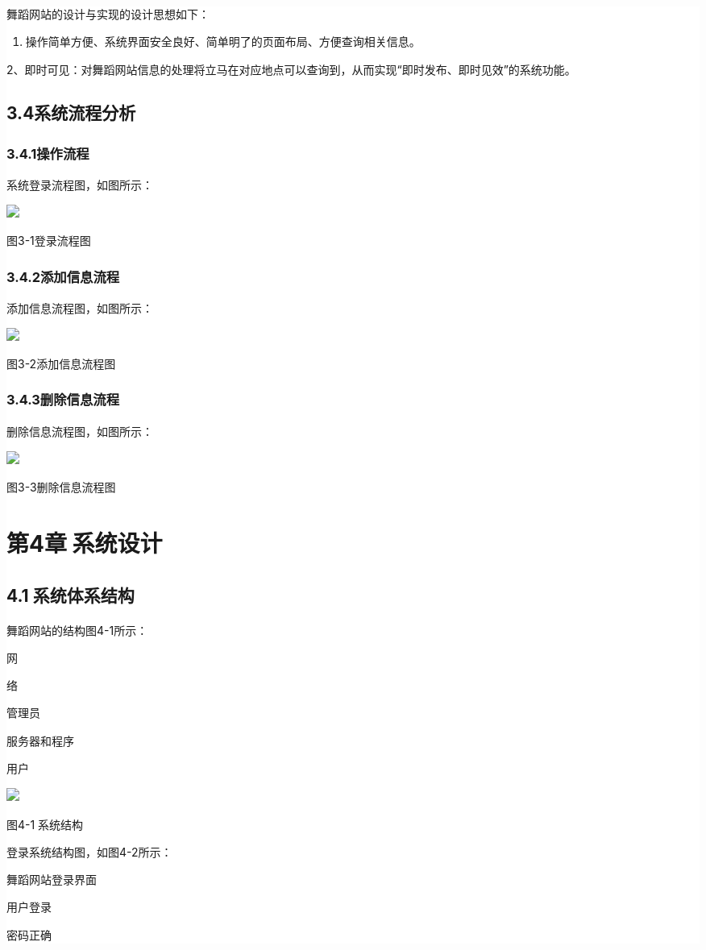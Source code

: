 舞蹈网站的设计与实现的设计思想如下： 

1. 操作简单方便、系统界面安全良好、简单明了的页面布局、方便查询相关信息。

2、即时可见：对舞蹈网站信息的处理将立马在对应地点可以查询到，从而实现“即时发布、即时见效”的系统功能。 

## 3.4系统流程分析
### 3.4.1操作流程
系统登录流程图，如图所示：

![](/images/0100ssm/ssm111/blog.001.png)

图3-1登录流程图
### 3.4.2添加信息流程
添加信息流程图，如图所示：

![](/images/0100ssm/ssm111/blog.002.png) 

图3-2添加信息流程图

### 3.4.3删除信息流程
删除信息流程图，如图所示：

![](/images/0100ssm/ssm111/blog.003.png)

图3-3删除信息流程图



# 第4章 系统设计
## 4.1 系统体系结构
舞蹈网站的结构图4-1所示：

网

络

管理员

服务器和程序

用户

![](/images/0100ssm/ssm111/blog.004.png)

图4-1 系统结构

登录系统结构图，如图4-2所示：

舞蹈网站登录界面

用户登录

密码正确
